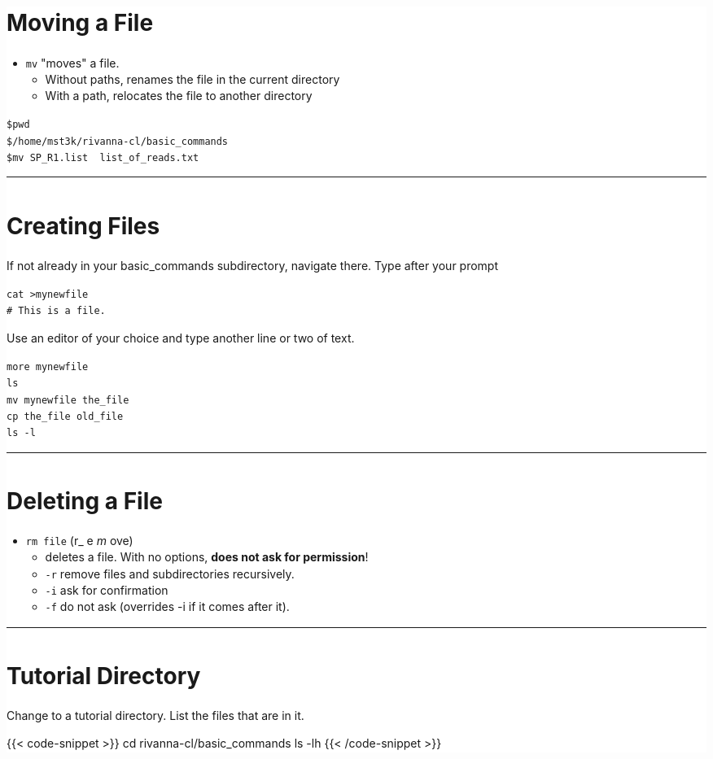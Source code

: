 # Moving a File

- `mv` "moves" a file.
   - Without paths, renames the file in the current directory
   - With a path, relocates the file to another directory

```
$pwd
$/home/mst3k/rivanna-cl/basic_commands
$mv SP_R1.list  list_of_reads.txt
```

---

# Creating Files

If not already in your basic_commands subdirectory, navigate there. Type after your prompt
```
cat >mynewfile
# This is a file.
```
Use an editor of your choice and type another line or two of text.
```
more mynewfile
ls
mv mynewfile the_file
cp the_file old_file
ls -l
```

---

# Deleting a File

- `rm file` 
   (r_ e _m_ ove) 
   - deletes a file.  With no options, **does not ask for permission**!
   - `-r` remove files and subdirectories recursively.
   - `-i` ask for confirmation
   - `-f` do not ask (overrides -i if it comes after it).

---

# Tutorial Directory

Change to a tutorial directory.  List the files that are in it.

{{< code-snippet >}}
cd rivanna-cl/basic_commands
ls -lh
{{< /code-snippet >}}
